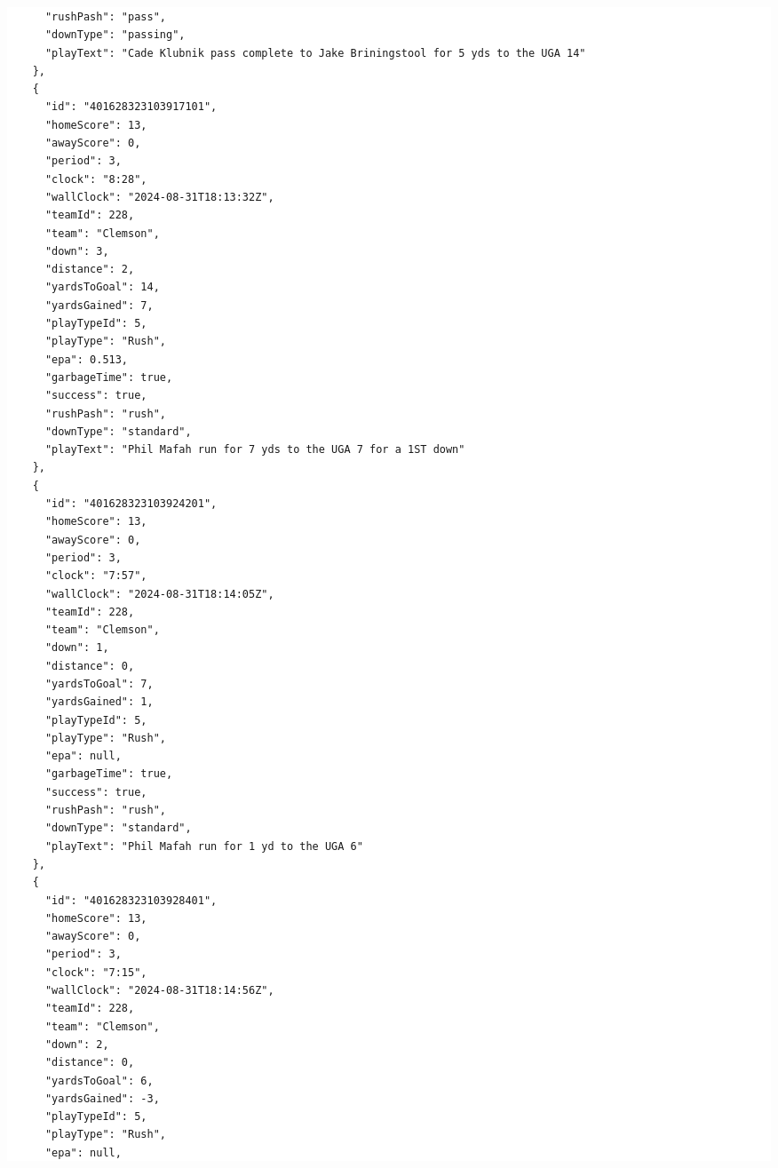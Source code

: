           "rushPash": "pass",
          "downType": "passing",
          "playText": "Cade Klubnik pass complete to Jake Briningstool for 5 yds to the UGA 14"
        },
        {
          "id": "401628323103917101",
          "homeScore": 13,
          "awayScore": 0,
          "period": 3,
          "clock": "8:28",
          "wallClock": "2024-08-31T18:13:32Z",
          "teamId": 228,
          "team": "Clemson",
          "down": 3,
          "distance": 2,
          "yardsToGoal": 14,
          "yardsGained": 7,
          "playTypeId": 5,
          "playType": "Rush",
          "epa": 0.513,
          "garbageTime": true,
          "success": true,
          "rushPash": "rush",
          "downType": "standard",
          "playText": "Phil Mafah run for 7 yds to the UGA 7 for a 1ST down"
        },
        {
          "id": "401628323103924201",
          "homeScore": 13,
          "awayScore": 0,
          "period": 3,
          "clock": "7:57",
          "wallClock": "2024-08-31T18:14:05Z",
          "teamId": 228,
          "team": "Clemson",
          "down": 1,
          "distance": 0,
          "yardsToGoal": 7,
          "yardsGained": 1,
          "playTypeId": 5,
          "playType": "Rush",
          "epa": null,
          "garbageTime": true,
          "success": true,
          "rushPash": "rush",
          "downType": "standard",
          "playText": "Phil Mafah run for 1 yd to the UGA 6"
        },
        {
          "id": "401628323103928401",
          "homeScore": 13,
          "awayScore": 0,
          "period": 3,
          "clock": "7:15",
          "wallClock": "2024-08-31T18:14:56Z",
          "teamId": 228,
          "team": "Clemson",
          "down": 2,
          "distance": 0,
          "yardsToGoal": 6,
          "yardsGained": -3,
          "playTypeId": 5,
          "playType": "Rush",
          "epa": null,